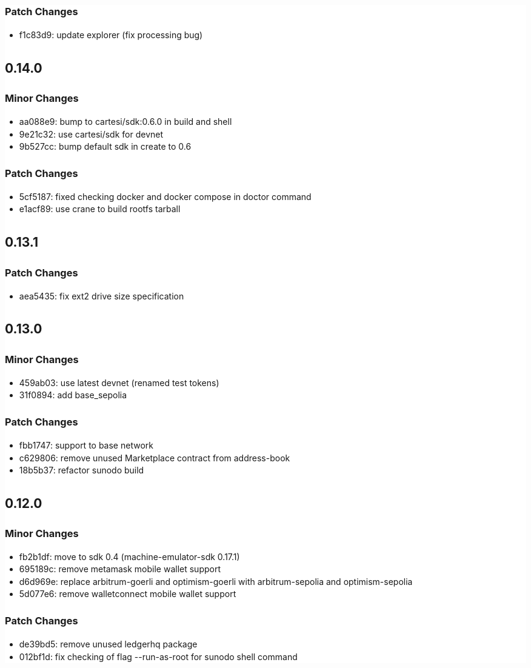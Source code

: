 ### Patch Changes

-   f1c83d9: update explorer (fix processing bug)

## 0.14.0

### Minor Changes

-   aa088e9: bump to cartesi/sdk:0.6.0 in build and shell
-   9e21c32: use cartesi/sdk for devnet
-   9b527cc: bump default sdk in create to 0.6

### Patch Changes

-   5cf5187: fixed checking docker and docker compose in doctor command
-   e1acf89: use crane to build rootfs tarball

## 0.13.1

### Patch Changes

-   aea5435: fix ext2 drive size specification

## 0.13.0

### Minor Changes

-   459ab03: use latest devnet (renamed test tokens)
-   31f0894: add base_sepolia

### Patch Changes

-   fbb1747: support to base network
-   c629806: remove unused Marketplace contract from address-book
-   18b5b37: refactor sunodo build

## 0.12.0

### Minor Changes

-   fb2b1df: move to sdk 0.4 (machine-emulator-sdk 0.17.1)
-   695189c: remove metamask mobile wallet support
-   d6d969e: replace arbitrum-goerli and optimism-goerli with arbitrum-sepolia and optimism-sepolia
-   5d077e6: remove walletconnect mobile wallet support

### Patch Changes

-   de39bd5: remove unused ledgerhq package
-   012bf1d: fix checking of flag --run-as-root for sunodo shell command
